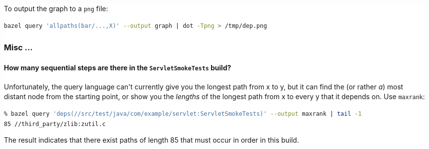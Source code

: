 To output the graph to a `png` file:

```sh
bazel query 'allpaths(bar/...,X)' --output graph | dot -Tpng > /tmp/dep.png
```

<a name="Misc_"></a>
### Misc ...

<a name="How_many_sequential_steps_are_th"></a>
#### How many sequential steps are there in the `ServletSmokeTests` build?

Unfortunately, the query language can't currently give you the longest path
from x to y, but it can find the (or rather _a_) most distant node from the
starting point, or show you the _lengths_ of the longest path from x to every
y that it depends on.  Use `maxrank`:

```sh
% bazel query 'deps(//src/test/java/com/example/servlet:ServletSmokeTests)' --output maxrank | tail -1
85 //third_party/zlib:zutil.c
```

The result indicates that there exist paths of length 85 that must occur in
order in this build.
